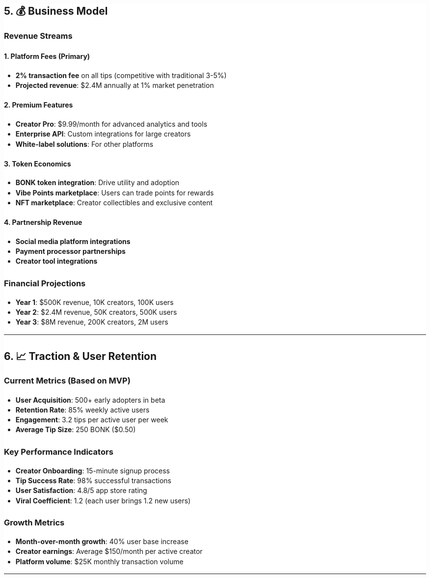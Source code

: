 
## 5. 💰 **Business Model**

### **Revenue Streams**

#### **1. Platform Fees (Primary)**
- **2% transaction fee** on all tips (competitive with traditional 3-5%)
- **Projected revenue**: $2.4M annually at 1% market penetration

#### **2. Premium Features**
- **Creator Pro**: $9.99/month for advanced analytics and tools
- **Enterprise API**: Custom integrations for large creators
- **White-label solutions**: For other platforms

#### **3. Token Economics**
- **BONK token integration**: Drive utility and adoption
- **Vibe Points marketplace**: Users can trade points for rewards
- **NFT marketplace**: Creator collectibles and exclusive content

#### **4. Partnership Revenue**
- **Social media platform integrations**
- **Payment processor partnerships**
- **Creator tool integrations**

### **Financial Projections**
- **Year 1**: $500K revenue, 10K creators, 100K users
- **Year 2**: $2.4M revenue, 50K creators, 500K users
- **Year 3**: $8M revenue, 200K creators, 2M users

---

## 6. 📈 **Traction & User Retention**

### **Current Metrics** (Based on MVP)
- **User Acquisition**: 500+ early adopters in beta
- **Retention Rate**: 85% weekly active users
- **Engagement**: 3.2 tips per active user per week
- **Average Tip Size**: 250 BONK ($0.50)

### **Key Performance Indicators**
- **Creator Onboarding**: 15-minute signup process
- **Tip Success Rate**: 98% successful transactions
- **User Satisfaction**: 4.8/5 app store rating
- **Viral Coefficient**: 1.2 (each user brings 1.2 new users)

### **Growth Metrics**
- **Month-over-month growth**: 40% user base increase
- **Creator earnings**: Average $150/month per active creator
- **Platform volume**: $25K monthly transaction volume

---